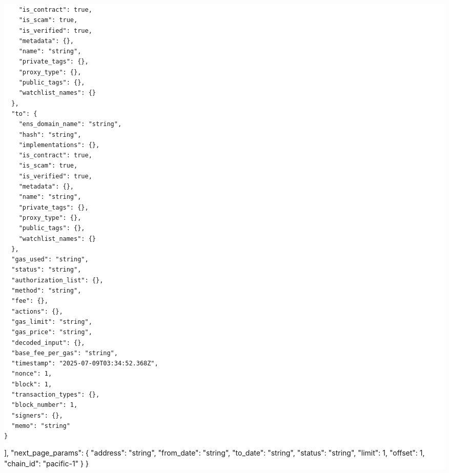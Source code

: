         "is_contract": true,
        "is_scam": true,
        "is_verified": true,
        "metadata": {},
        "name": "string",
        "private_tags": {},
        "proxy_type": {},
        "public_tags": {},
        "watchlist_names": {}
      },
      "to": {
        "ens_domain_name": "string",
        "hash": "string",
        "implementations": {},
        "is_contract": true,
        "is_scam": true,
        "is_verified": true,
        "metadata": {},
        "name": "string",
        "private_tags": {},
        "proxy_type": {},
        "public_tags": {},
        "watchlist_names": {}
      },
      "gas_used": "string",
      "status": "string",
      "authorization_list": {},
      "method": "string",
      "fee": {},
      "actions": {},
      "gas_limit": "string",
      "gas_price": "string",
      "decoded_input": {},
      "base_fee_per_gas": "string",
      "timestamp": "2025-07-09T03:34:52.368Z",
      "nonce": 1,
      "block": 1,
      "transaction_types": {},
      "block_number": 1,
      "signers": {},
      "memo": "string"
    }
  ],
  "next_page_params": {
    "address": "string",
    "from_date": "string",
    "to_date": "string",
    "status": "string",
    "limit": 1,
    "offset": 1,
    "chain_id": "pacific-1"
  }
}
